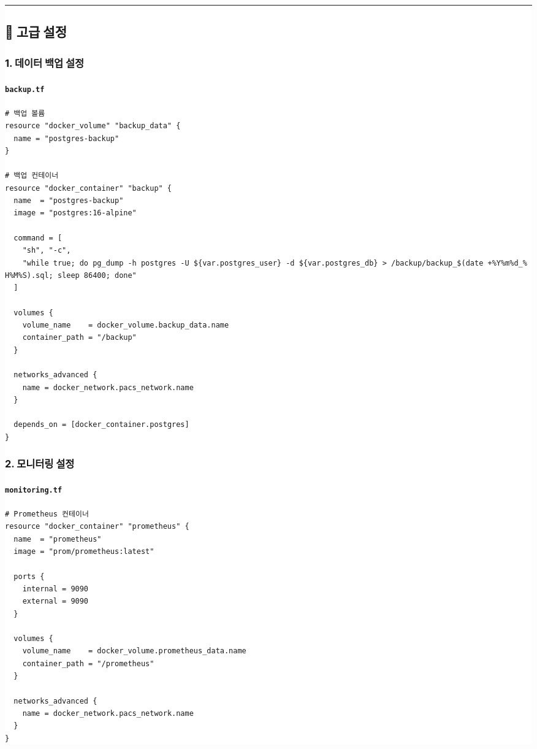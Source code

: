```hcl
```

---

## 🔧 고급 설정

### 1. 데이터 백업 설정

#### `backup.tf`
```hcl
# 백업 볼륨
resource "docker_volume" "backup_data" {
  name = "postgres-backup"
}

# 백업 컨테이너
resource "docker_container" "backup" {
  name  = "postgres-backup"
  image = "postgres:16-alpine"
  
  command = [
    "sh", "-c",
    "while true; do pg_dump -h postgres -U ${var.postgres_user} -d ${var.postgres_db} > /backup/backup_$(date +%Y%m%d_%H%M%S).sql; sleep 86400; done"
  ]
  
  volumes {
    volume_name    = docker_volume.backup_data.name
    container_path = "/backup"
  }
  
  networks_advanced {
    name = docker_network.pacs_network.name
  }
  
  depends_on = [docker_container.postgres]
}
```

### 2. 모니터링 설정

#### `monitoring.tf`
```hcl
# Prometheus 컨테이너
resource "docker_container" "prometheus" {
  name  = "prometheus"
  image = "prom/prometheus:latest"
  
  ports {
    internal = 9090
    external = 9090
  }
  
  volumes {
    volume_name    = docker_volume.prometheus_data.name
    container_path = "/prometheus"
  }
  
  networks_advanced {
    name = docker_network.pacs_network.name
  }
}

```